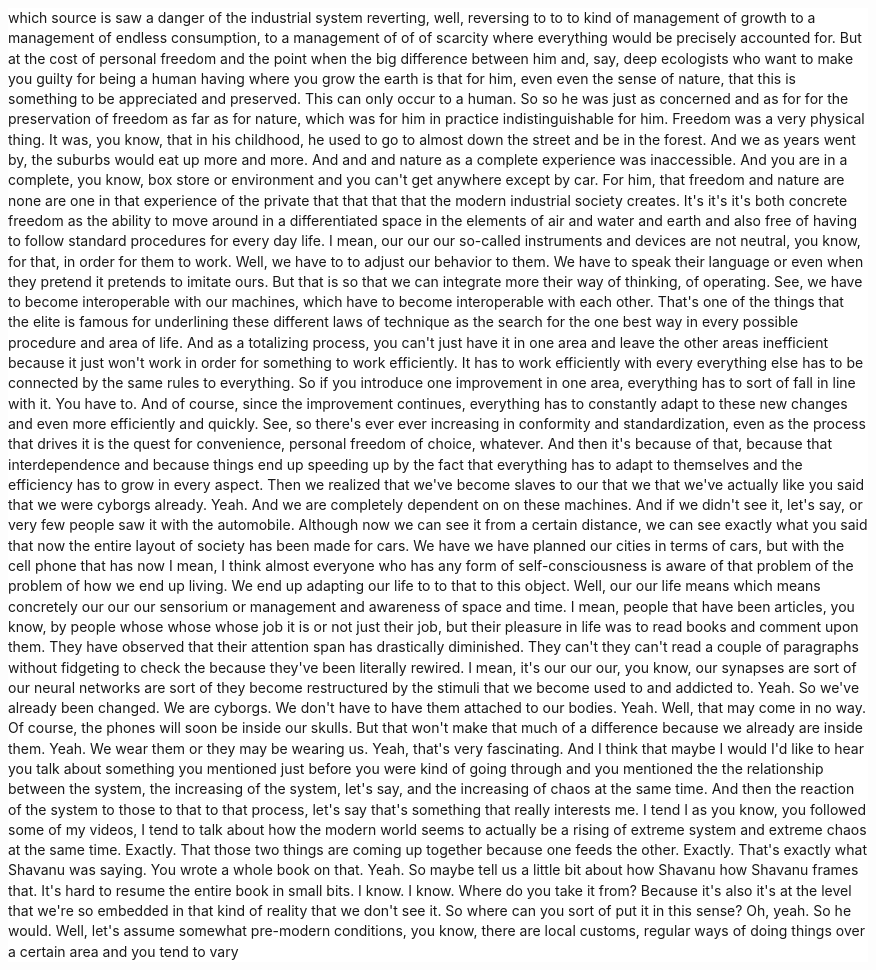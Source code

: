 which source is saw a danger of the industrial system reverting, well, reversing to to to kind of management of growth to a management of endless consumption, to a management of of of scarcity where everything would be precisely accounted for. But at the cost of personal freedom and the point when the big difference between him and, say, deep ecologists who want to make you guilty for being a human having where you grow the earth is that for him, even even the sense of nature, that this is something to be appreciated and preserved. This can only occur to a human. So so he was just as concerned and as for for the preservation of freedom as far as for nature, which was for him in practice indistinguishable for him. Freedom was a very physical thing. It was, you know, that in his childhood, he used to go to almost down the street and be in the forest. And we as years went by, the suburbs would eat up more and more. And and and nature as a complete experience was inaccessible. And you are in a complete, you know, box store or environment and you can't get anywhere except by car. For him, that freedom and nature are none are one in that experience of the private that that that that the modern industrial society creates. It's it's it's both concrete freedom as the ability to move around in a differentiated space in the elements of air and water and earth and also free of having to follow standard procedures for every day life. I mean, our our our so-called instruments and devices are not neutral, you know, for that, in order for them to work. Well, we have to to adjust our behavior to them. We have to speak their language or even when they pretend it pretends to imitate ours. But that is so that we can integrate more their way of thinking, of operating. See, we have to become interoperable with our machines, which have to become interoperable with each other. That's one of the things that the elite is famous for underlining these different laws of technique as the search for the one best way in every possible procedure and area of life. And as a totalizing process, you can't just have it in one area and leave the other areas inefficient because it just won't work in order for something to work efficiently. It has to work efficiently with every everything else has to be connected by the same rules to everything. So if you introduce one improvement in one area, everything has to sort of fall in line with it. You have to. And of course, since the improvement continues, everything has to constantly adapt to these new changes and even more efficiently and quickly. See, so there's ever ever increasing in conformity and standardization, even as the process that drives it is the quest for convenience, personal freedom of choice, whatever. And then it's because of that, because that interdependence and because things end up speeding up by the fact that everything has to adapt to themselves and the efficiency has to grow in every aspect. Then we realized that we've become slaves to our that we that we've actually like you said that we were cyborgs already. Yeah. And we are completely dependent on on these machines. And if we didn't see it, let's say, or very few people saw it with the automobile. Although now we can see it from a certain distance, we can see exactly what you said that now the entire layout of society has been made for cars. We have we have planned our cities in terms of cars, but with the cell phone that has now I mean, I think almost everyone who has any form of self-consciousness is aware of that problem of the problem of how we end up living. We end up adapting our life to to that to this object. Well, our our life means which means concretely our our our sensorium or management and awareness of space and time. I mean, people that have been articles, you know, by people whose whose whose job it is or not just their job, but their pleasure in life was to read books and comment upon them. They have observed that their attention span has drastically diminished. They can't they can't read a couple of paragraphs without fidgeting to check the because they've been literally rewired. I mean, it's our our our, you know, our synapses are sort of our neural networks are sort of they become restructured by the stimuli that we become used to and addicted to. Yeah. So we've already been changed. We are cyborgs. We don't have to have them attached to our bodies. Yeah. Well, that may come in no way. Of course, the phones will soon be inside our skulls. But that won't make that much of a difference because we already are inside them. Yeah. We wear them or they may be wearing us. Yeah, that's very fascinating. And I think that maybe I would I'd like to hear you talk about something you mentioned just before you were kind of going through and you mentioned the the relationship between the system, the increasing of the system, let's say, and the increasing of chaos at the same time. And then the reaction of the system to those to that to that process, let's say that's something that really interests me. I tend I as you know, you followed some of my videos, I tend to talk about how the modern world seems to actually be a rising of extreme system and extreme chaos at the same time. Exactly. That those two things are coming up together because one feeds the other. Exactly. That's exactly what Shavanu was saying. You wrote a whole book on that. Yeah. So maybe tell us a little bit about how Shavanu how Shavanu frames that. It's hard to resume the entire book in small bits. I know. I know. Where do you take it from? Because it's also it's at the level that we're so embedded in that kind of reality that we don't see it. So where can you sort of put it in this sense? Oh, yeah. So he would. Well, let's assume somewhat pre-modern conditions, you know, there are local customs, regular ways of doing things over a certain area and you tend to vary